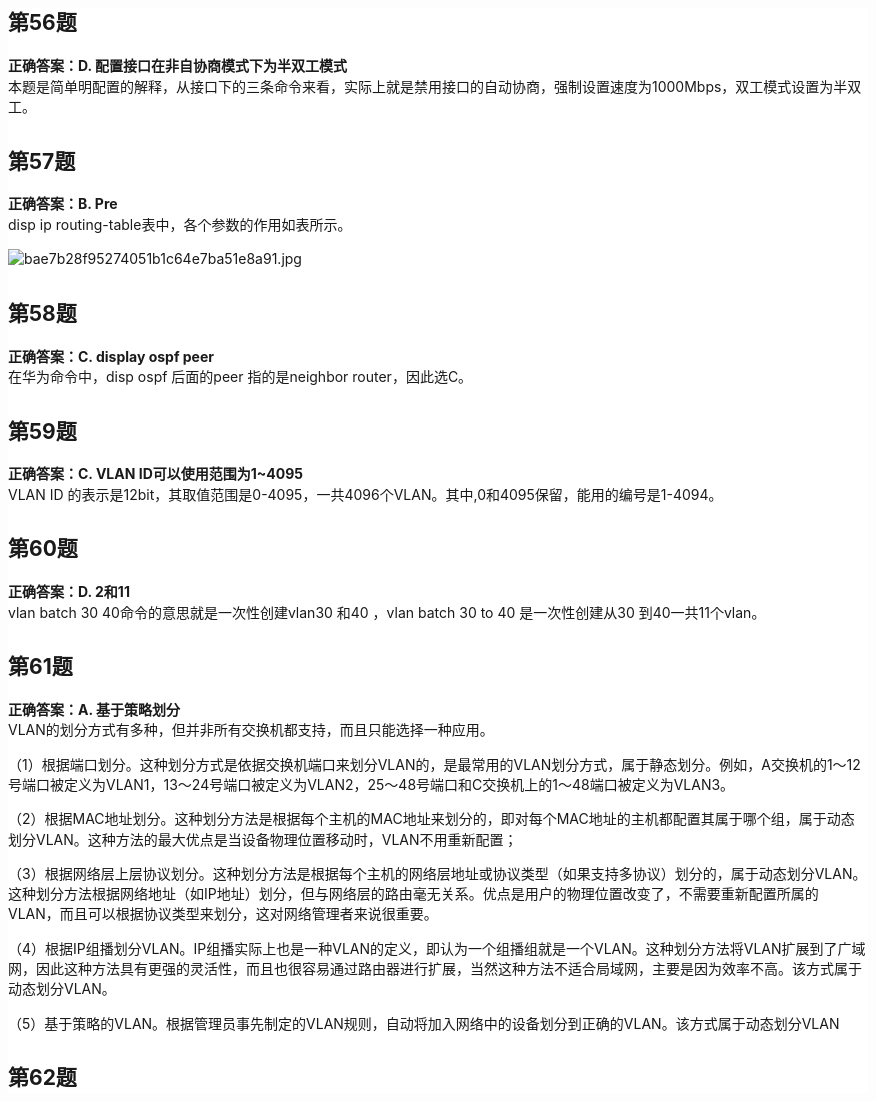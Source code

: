 
## 第56题 ##

**正确答案：D. 配置接口在非自协商模式下为半双工模式**  
本题是简单明配置的解释，从接口下的三条命令来看，实际上就是禁用接口的自动协商，强制设置速度为1000Mbps，双工模式设置为半双工。  


## 第57题 ##

**正确答案：B. Pre**  
disp ip routing-table表中，各个参数的作用如表所示。  
  
![bae7b28f95274051b1c64e7ba51e8a91.jpg][]  


## 第58题 ##

**正确答案：C. display ospf peer**  
在华为命令中，disp ospf 后面的peer 指的是neighbor router，因此选C。  


## 第59题 ##

**正确答案：C. VLAN ID可以使用范围为1~4095**  
VLAN ID 的表示是12bit，其取值范围是0-4095，一共4096个VLAN。其中,0和4095保留，能用的编号是1-4094。  


## 第60题 ##

**正确答案：D. 2和11**  
vlan batch 30 40命令的意思就是一次性创建vlan30 和40 ，vlan batch 30 to 40 是一次性创建从30 到40一共11个vlan。  


## 第61题 ##

**正确答案：A. 基于策略划分**  
VLAN的划分方式有多种，但并非所有交换机都支持，而且只能选择一种应用。  
  
（1）根据端口划分。这种划分方式是依据交换机端口来划分VLAN的，是最常用的VLAN划分方式，属于静态划分。例如，A交换机的1～12号端口被定义为VLAN1，13～24号端口被定义为VLAN2，25～48号端口和C交换机上的1～48端口被定义为VLAN3。  
  
（2）根据MAC地址划分。这种划分方法是根据每个主机的MAC地址来划分的，即对每个MAC地址的主机都配置其属于哪个组，属于动态划分VLAN。这种方法的最大优点是当设备物理位置移动时，VLAN不用重新配置；  
  
（3）根据网络层上层协议划分。这种划分方法是根据每个主机的网络层地址或协议类型（如果支持多协议）划分的，属于动态划分VLAN。这种划分方法根据网络地址（如IP地址）划分，但与网络层的路由毫无关系。优点是用户的物理位置改变了，不需要重新配置所属的VLAN，而且可以根据协议类型来划分，这对网络管理者来说很重要。  
  
（4）根据IP组播划分VLAN。IP组播实际上也是一种VLAN的定义，即认为一个组播组就是一个VLAN。这种划分方法将VLAN扩展到了广域网，因此这种方法具有更强的灵活性，而且也很容易通过路由器进行扩展，当然这种方法不适合局域网，主要是因为效率不高。该方式属于动态划分VLAN。  
  
（5）基于策略的VLAN。根据管理员事先制定的VLAN规则，自动将加入网络中的设备划分到正确的VLAN。该方式属于动态划分VLAN  


## 第62题 ##


[286ca842a81d47bc8894d724364ed8a3.jpg]: https://www.xkxxkx.cn/file/exam/software/网络工程师/综合知识/第20题/286ca842a81d47bc8894d724364ed8a3.jpg
[bbaa07d7fa3b463ca70112a4e494f43c.jpg]: https://www.xkxxkx.cn/file/exam/software/网络工程师/综合知识/第24题/bbaa07d7fa3b463ca70112a4e494f43c.jpg
[ad4b03c2d6544733b9816a1857eb1525.jpg]: https://www.xkxxkx.cn/file/exam/software/网络工程师/综合知识/第24题/ad4b03c2d6544733b9816a1857eb1525.jpg
[7b0c813e3c8841459442572ceabd92ff.jpg]: https://www.xkxxkx.cn/file/exam/software/网络工程师/综合知识/第26题/7b0c813e3c8841459442572ceabd92ff.jpg
[a3e1976f447f4a91abcf4d2ae1b23032.jpg]: https://www.xkxxkx.cn/file/exam/software/网络工程师/综合知识/第45题/a3e1976f447f4a91abcf4d2ae1b23032.jpg
[ed55e7fba10a4ee7bc5924d3f2f23a74.jpg]: https://www.xkxxkx.cn/file/exam/software/网络工程师/综合知识/第53题/ed55e7fba10a4ee7bc5924d3f2f23a74.jpg
[bae7b28f95274051b1c64e7ba51e8a91.jpg]: https://www.xkxxkx.cn/file/exam/software/网络工程师/综合知识/第62题/bae7b28f95274051b1c64e7ba51e8a91.jpg
[aeb2b2d93b5445aeb7c580d2eb5b2aff.png]: https://www.xkxxkx.cn/file/exam/software/网络工程师/综合知识/第70题/aeb2b2d93b5445aeb7c580d2eb5b2aff.png